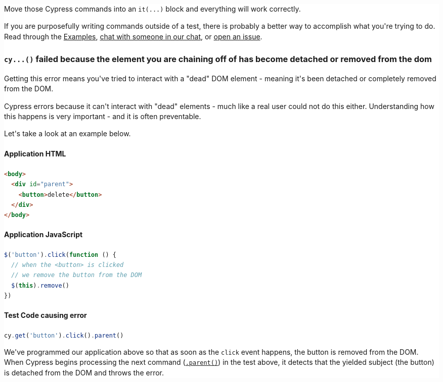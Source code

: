 
Move those Cypress commands into an `it(...)` block and everything will work
correctly.

If you are purposefully writing commands outside of a test, there is probably a
better way to accomplish what you're trying to do. Read through the
[Examples](/examples/examples/recipes),
[chat with someone in our chat](https://gitter.im/cypress-io/cypress), or
[open an issue](https://github.com/cypress-io/cypress/issues/new/choose).

### <Icon name="exclamation-triangle" color="red"></Icon> `cy...()` failed because the element you are chaining off of has become detached or removed from the dom

Getting this error means you've tried to interact with a "dead" DOM element -
meaning it's been detached or completely removed from the DOM.





<DocsImage src="/img/guides/references/cy-method-failed-element-is-detached.png" alt="cy.method() failed because element is detached" ></DocsImage>

Cypress errors because it can't interact with "dead" elements - much like a real
user could not do this either. Understanding how this happens is very
important - and it is often preventable.

Let's take a look at an example below.

#### Application HTML

```html
<body>
  <div id="parent">
    <button>delete</button>
  </div>
</body>
```

#### Application JavaScript

```javascript
$('button').click(function () {
  // when the <button> is clicked
  // we remove the button from the DOM
  $(this).remove()
})
```

#### Test Code causing error

```javascript
cy.get('button').click().parent()
```

We've programmed our application above so that as soon as the `click` event
happens, the button is removed from the DOM. When Cypress begins processing the
next command ([`.parent()`](/api/commands/parent)) in the test above, it detects
that the yielded subject (the button) is detached from the DOM and throws the
error.
